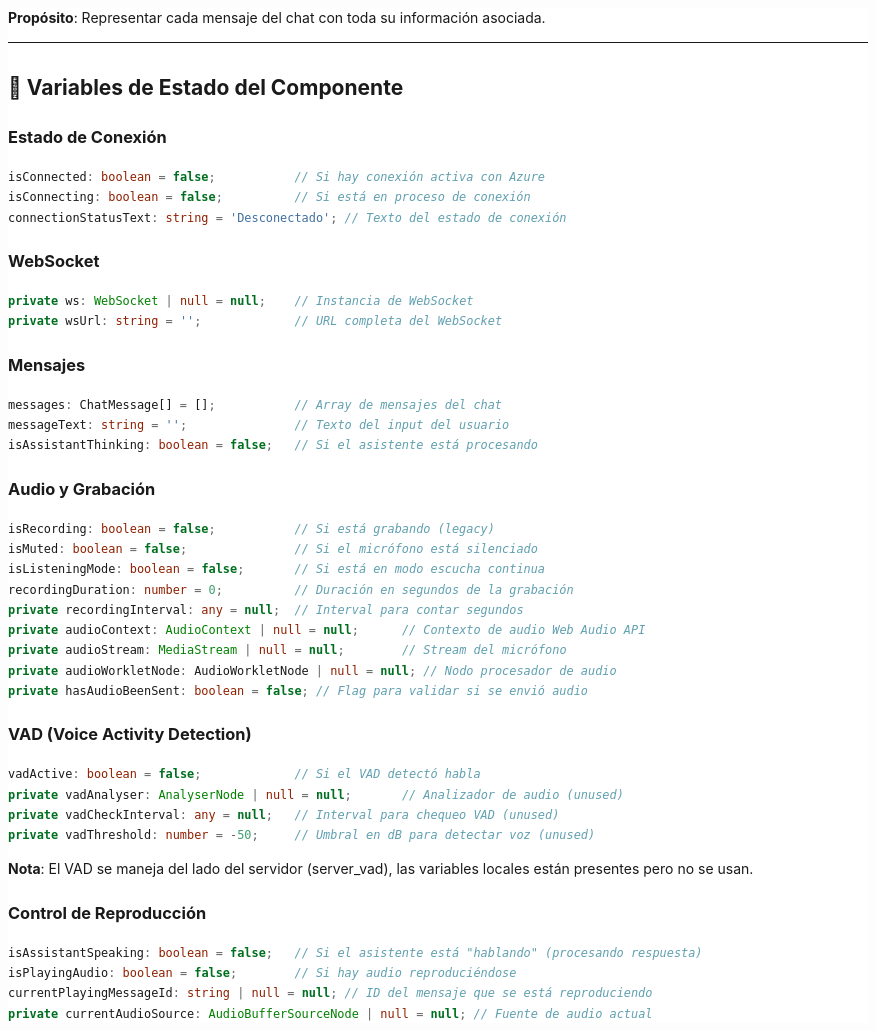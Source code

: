 **Propósito**: Representar cada mensaje del chat con toda su información asociada.

---

## 🔧 Variables de Estado del Componente

### Estado de Conexión
```typescript
isConnected: boolean = false;           // Si hay conexión activa con Azure
isConnecting: boolean = false;          // Si está en proceso de conexión
connectionStatusText: string = 'Desconectado'; // Texto del estado de conexión
```

### WebSocket
```typescript
private ws: WebSocket | null = null;    // Instancia de WebSocket
private wsUrl: string = '';             // URL completa del WebSocket
```

### Mensajes
```typescript
messages: ChatMessage[] = [];           // Array de mensajes del chat
messageText: string = '';               // Texto del input del usuario
isAssistantThinking: boolean = false;   // Si el asistente está procesando
```

### Audio y Grabación
```typescript
isRecording: boolean = false;           // Si está grabando (legacy)
isMuted: boolean = false;               // Si el micrófono está silenciado
isListeningMode: boolean = false;       // Si está en modo escucha continua
recordingDuration: number = 0;          // Duración en segundos de la grabación
private recordingInterval: any = null;  // Interval para contar segundos
private audioContext: AudioContext | null = null;      // Contexto de audio Web Audio API
private audioStream: MediaStream | null = null;        // Stream del micrófono
private audioWorkletNode: AudioWorkletNode | null = null; // Nodo procesador de audio
private hasAudioBeenSent: boolean = false; // Flag para validar si se envió audio
```

### VAD (Voice Activity Detection)
```typescript
vadActive: boolean = false;             // Si el VAD detectó habla
private vadAnalyser: AnalyserNode | null = null;       // Analizador de audio (unused)
private vadCheckInterval: any = null;   // Interval para chequeo VAD (unused)
private vadThreshold: number = -50;     // Umbral en dB para detectar voz (unused)
```
**Nota**: El VAD se maneja del lado del servidor (server_vad), las variables locales están presentes pero no se usan.

### Control de Reproducción
```typescript
isAssistantSpeaking: boolean = false;   // Si el asistente está "hablando" (procesando respuesta)
isPlayingAudio: boolean = false;        // Si hay audio reproduciéndose
currentPlayingMessageId: string | null = null; // ID del mensaje que se está reproduciendo
private currentAudioSource: AudioBufferSourceNode | null = null; // Fuente de audio actual
```
